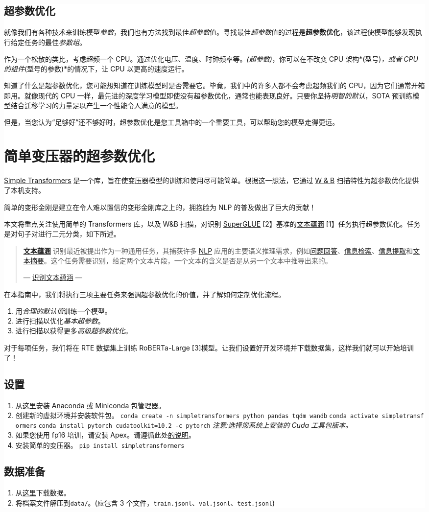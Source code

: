 ## 超参数优化

就像我们有各种技术来训练模型*参数*，我们也有方法找到最佳*超参数*值。寻找最佳*超参数*值的过程是**超参数优化**，该过程使模型能够发现执行给定任务的最佳*参数组*。

作为一个松散的类比，考虑超频一个 CPU。通过优化电压、温度、时钟频率等。*(超参数)*，你可以在不改变 CPU 架构*(型号)*，或者 CPU 的组件*(型号的参数)*的情况下，让 CPU 以更高的速度运行。

知道了什么是超参数优化，您可能想知道在训练模型时是否需要它。毕竟，我们中的许多人都不会考虑超频我们的 CPU，因为它们通常开箱即用。就像现代的 CPU 一样，最先进的深度学习模型即使没有超参数优化，通常也能表现良好。只要你坚持*明智的默认*，SOTA 预训练模型结合迁移学习的力量足以产生一个性能令人满意的模型。

但是，当您认为“足够好”还不够好时，超参数优化是您工具箱中的一个重要工具，可以帮助您的模型走得更远。

# 简单变压器的超参数优化

[Simple Transformers](https://github.com/ThilinaRajapakse/simpletransformers) 是一个库，旨在使变压器模型的训练和使用尽可能简单。根据这一想法，它通过 [W & B](https://www.wandb.com/) 扫描特性为超参数优化提供了本机支持。

简单的变形金刚是建立在令人难以置信的变形金刚库之上的，拥抱脸为 NLP 的普及做出了巨大的贡献！

本文将重点关注使用简单的 Transformers 库，以及 W&B 扫描，对识别 [SuperGLUE](https://super.gluebenchmark.com/) [2】基准的[文本蕴涵](https://aclweb.org/aclwiki/Recognizing_Textual_Entailment) [1】任务执行超参数优化。任务是对句子对进行二元分类，如下所述。

> [**文本蕴涵**](https://aclweb.org/aclwiki/Textual_Entailment) 识别最近被提出作为一种通用任务，其捕获许多 [NLP](https://aclweb.org/aclwiki/index.php?title=Natural_Language_Processing&action=edit&redlink=1) 应用的主要语义推理需求，例如[问题回答](https://aclweb.org/aclwiki/index.php?title=Question_Answering&action=edit&redlink=1)、[信息检索](https://aclweb.org/aclwiki/index.php?title=Information_Retrieval&action=edit&redlink=1)、[信息提取](https://aclweb.org/aclwiki/Information_Extraction)和[文本摘要](https://aclweb.org/aclwiki/Text_Summarization)。这个任务需要识别，给定两个文本片段，一个文本的含义是否是从另一个文本中推导出来的。
> 
> — [识别文本蕴涵](https://aclweb.org/aclwiki/Recognizing_Textual_Entailment) —

在本指南中，我们将执行三项主要任务来强调超参数优化的价值，并了解如何定制优化流程。

1.  用*合理的默认值*训练一个模型。
2.  进行扫描以优化*基本超参数*。
3.  进行扫描以获得更多*高级超参数优化*。

对于每项任务，我们将在 RTE 数据集上训练 RoBERTa-Large [3]模型。让我们设置好开发环境并下载数据集，这样我们就可以开始培训了！

## 设置

1.  从[这里](https://www.anaconda.com/distribution/)安装 Anaconda 或 Miniconda 包管理器。
2.  创建新的虚拟环境并安装软件包。
    `conda create -n simpletransformers python pandas tqdm wandb`
    `conda activate simpletransformers`
    `conda install pytorch cudatoolkit=10.2 -c pytorch` *注意:选择您系统上安装的 Cuda 工具包版本。*
3.  如果您使用 fp16 培训，请安装 Apex。请遵循此处[的说明](https://github.com/NVIDIA/apex)。
4.  安装简单的变压器。
    `pip install simpletransformers`

## 数据准备

1.  从[这里](https://dl.fbaipublicfiles.com/glue/superglue/data/v2/RTE.zip)下载数据。
2.  将档案文件解压到`data/`。(应包含 3 个文件，`train.jsonl`、`val.jsonl`、`test.jsonl`)
